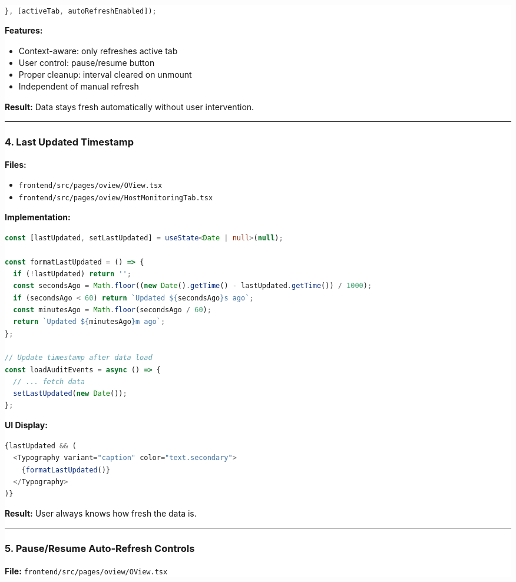 ```typescript
}, [activeTab, autoRefreshEnabled]);
```

**Features:**
- Context-aware: only refreshes active tab
- User control: pause/resume button
- Proper cleanup: interval cleared on unmount
- Independent of manual refresh

**Result:** Data stays fresh automatically without user intervention.

---

### 4. Last Updated Timestamp

**Files:**
- `frontend/src/pages/oview/OView.tsx`
- `frontend/src/pages/oview/HostMonitoringTab.tsx`

**Implementation:**
```typescript
const [lastUpdated, setLastUpdated] = useState<Date | null>(null);

const formatLastUpdated = () => {
  if (!lastUpdated) return '';
  const secondsAgo = Math.floor((new Date().getTime() - lastUpdated.getTime()) / 1000);
  if (secondsAgo < 60) return `Updated ${secondsAgo}s ago`;
  const minutesAgo = Math.floor(secondsAgo / 60);
  return `Updated ${minutesAgo}m ago`;
};

// Update timestamp after data load
const loadAuditEvents = async () => {
  // ... fetch data
  setLastUpdated(new Date());
};
```

**UI Display:**
```typescript
{lastUpdated && (
  <Typography variant="caption" color="text.secondary">
    {formatLastUpdated()}
  </Typography>
)}
```

**Result:** User always knows how fresh the data is.

---

### 5. Pause/Resume Auto-Refresh Controls

**File:** `frontend/src/pages/oview/OView.tsx`
